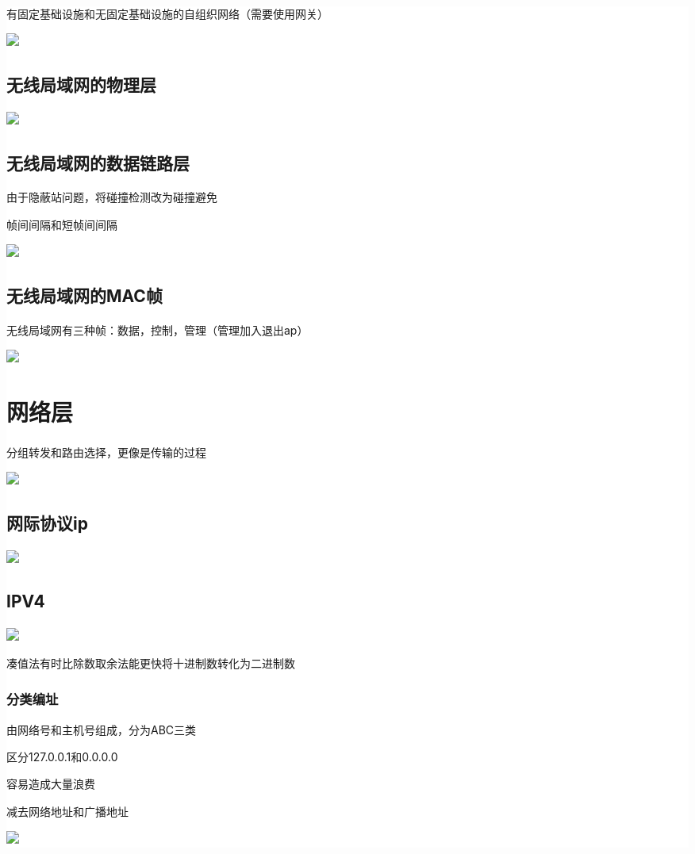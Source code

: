 有固定基础设施和无固定基础设施的自组织网络（需要使用网关）

![](../asset🧰/Pasted%20image%2020240312232630.png)

## 无线局域网的物理层

![](../asset🧰/Pasted%20image%2020240312232615.png)

## 无线局域网的数据链路层

由于隐蔽站问题，将碰撞检测改为碰撞避免

帧间间隔和短帧间间隔

![](../asset🧰/Pasted%20image%2020240312232554.png)

## 无线局域网的MAC帧

无线局域网有三种帧：数据，控制，管理（管理加入退出ap）

![](../asset🧰/Pasted%20image%2020240312232541.png)

# 网络层

分组转发和路由选择，更像是传输的过程

![](../asset🧰/Pasted%20image%2020240312232527.png)

## 网际协议ip

![](../asset🧰/Pasted%20image%2020240312232513.png)

## IPV4

![](../asset🧰/Pasted%20image%2020240312232501.png)

凑值法有时比除数取余法能更快将十进制数转化为二进制数

### 分类编址

由网络号和主机号组成，分为ABC三类

区分127.0.0.1和0.0.0.0

容易造成大量浪费

减去网络地址和广播地址

![](../asset🧰/Pasted%20image%2020240312232449.png)
